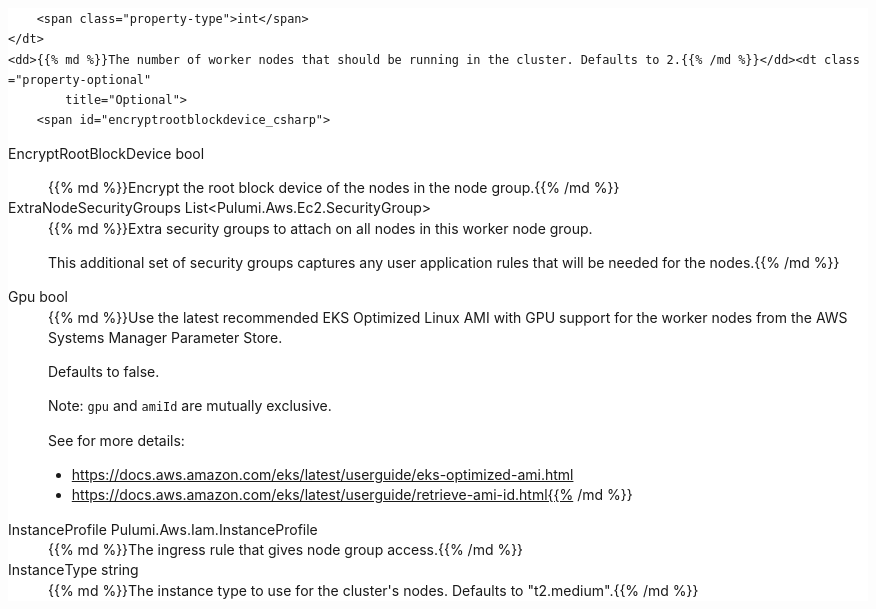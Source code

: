         <span class="property-type">int</span>
    </dt>
    <dd>{{% md %}}The number of worker nodes that should be running in the cluster. Defaults to 2.{{% /md %}}</dd><dt class="property-optional"
            title="Optional">
        <span id="encryptrootblockdevice_csharp">
<a href="#encryptrootblockdevice_csharp" style="color: inherit; text-decoration: inherit;">Encrypt<wbr>Root<wbr>Block<wbr>Device</a>
</span>
        <span class="property-indicator"></span>
        <span class="property-type">bool</span>
    </dt>
    <dd>{{% md %}}Encrypt the root block device of the nodes in the node group.{{% /md %}}</dd><dt class="property-optional"
            title="Optional">
        <span id="extranodesecuritygroups_csharp">
<a href="#extranodesecuritygroups_csharp" style="color: inherit; text-decoration: inherit;">Extra<wbr>Node<wbr>Security<wbr>Groups</a>
</span>
        <span class="property-indicator"></span>
        <span class="property-type">List&lt;Pulumi.<wbr>Aws.<wbr>Ec2.<wbr>Security<wbr>Group&gt;</span>
    </dt>
    <dd>{{% md %}}Extra security groups to attach on all nodes in this worker node group.

This additional set of security groups captures any user application rules that will be needed for the nodes.{{% /md %}}</dd><dt class="property-optional"
            title="Optional">
        <span id="gpu_csharp">
<a href="#gpu_csharp" style="color: inherit; text-decoration: inherit;">Gpu</a>
</span>
        <span class="property-indicator"></span>
        <span class="property-type">bool</span>
    </dt>
    <dd>{{% md %}}Use the latest recommended EKS Optimized Linux AMI with GPU support for the worker nodes from the AWS Systems Manager Parameter Store.

Defaults to false.

Note: `gpu` and `amiId` are mutually exclusive.

See for more details:
- https://docs.aws.amazon.com/eks/latest/userguide/eks-optimized-ami.html
- https://docs.aws.amazon.com/eks/latest/userguide/retrieve-ami-id.html{{% /md %}}</dd><dt class="property-optional"
            title="Optional">
        <span id="instanceprofile_csharp">
<a href="#instanceprofile_csharp" style="color: inherit; text-decoration: inherit;">Instance<wbr>Profile</a>
</span>
        <span class="property-indicator"></span>
        <span class="property-type">Pulumi.<wbr>Aws.<wbr>Iam.<wbr>Instance<wbr>Profile</span>
    </dt>
    <dd>{{% md %}}The ingress rule that gives node group access.{{% /md %}}</dd><dt class="property-optional"
            title="Optional">
        <span id="instancetype_csharp">
<a href="#instancetype_csharp" style="color: inherit; text-decoration: inherit;">Instance<wbr>Type</a>
</span>
        <span class="property-indicator"></span>
        <span class="property-type">string</span>
    </dt>
    <dd>{{% md %}}The instance type to use for the cluster's nodes. Defaults to "t2.medium".{{% /md %}}</dd><dt class="property-optional"
            title="Optional">